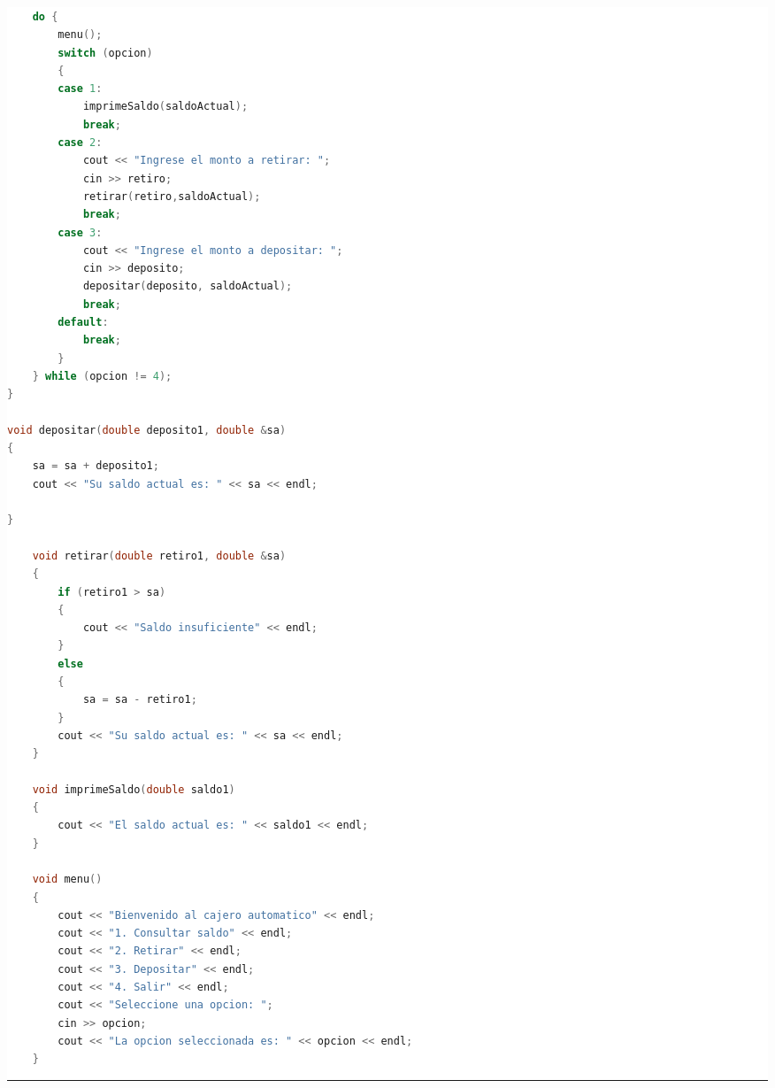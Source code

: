 ```C++
    do {
        menu();
        switch (opcion)
        {
        case 1:
            imprimeSaldo(saldoActual);
            break;
        case 2:
            cout << "Ingrese el monto a retirar: ";
            cin >> retiro;
            retirar(retiro,saldoActual);
            break;
        case 3:
            cout << "Ingrese el monto a depositar: ";
            cin >> deposito;
            depositar(deposito, saldoActual);
            break;
        default:
            break;
        }
    } while (opcion != 4);
}
 
void depositar(double deposito1, double &sa) 
{
    sa = sa + deposito1;
    cout << "Su saldo actual es: " << sa << endl;
 
}
 
    void retirar(double retiro1, double &sa)
    {
        if (retiro1 > sa)
        {
            cout << "Saldo insuficiente" << endl;
        }
        else
        {
            sa = sa - retiro1;
        }
        cout << "Su saldo actual es: " << sa << endl;
    }
 
    void imprimeSaldo(double saldo1)
    {
        cout << "El saldo actual es: " << saldo1 << endl;
    }
 
    void menu()
    {
        cout << "Bienvenido al cajero automatico" << endl;
        cout << "1. Consultar saldo" << endl;
        cout << "2. Retirar" << endl;
        cout << "3. Depositar" << endl;
        cout << "4. Salir" << endl;
        cout << "Seleccione una opcion: ";
        cin >> opcion;
        cout << "La opcion seleccionada es: " << opcion << endl; 
    }

```
___
